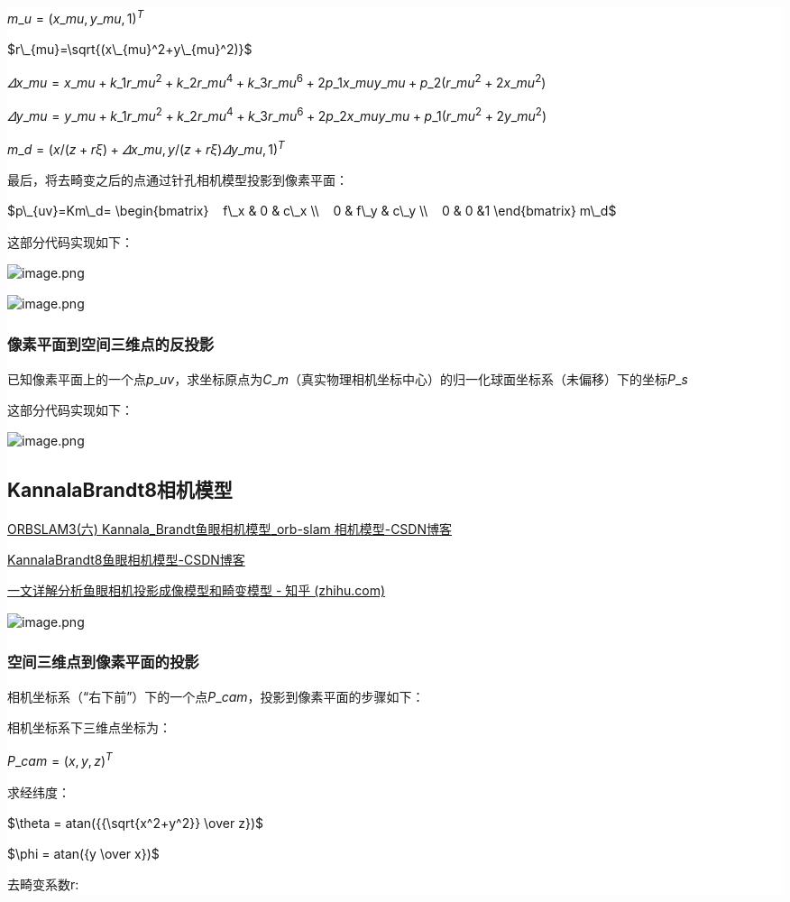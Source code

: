 $m\_{u} = (x\_{mu},y\_{mu} ,1 )^T$

$r\_{mu}=\sqrt{(x\_{mu}^2+y\_{mu}^2)}$

$\varDelta x\_{mu} = x\_{mu} +k\_1r\_{mu}^2+k\_2r\_{mu}^4+k\_3r\_{mu}^6+2p\_1x\_{mu}y\_{mu}+p\_2(r\_{mu}^2+2x\_{mu}^2)$

$\varDelta y\_{mu} = y\_{mu} +k\_1r\_{mu}^2+k\_2r\_{mu}^4+k\_3r\_{mu}^6+2p\_2x\_{mu}y\_{mu}+p\_1(r\_{mu}^2+2y\_{mu}^2)$

$m\_{d} = (x / (z+r\xi )+\varDelta x\_{mu}, y/(z+r\xi )\varDelta y\_{mu} ,1 )^T$

最后，将去畸变之后的点通过针孔相机模型投影到像素平面：

$p\_{uv}=Km\_d= \begin{bmatrix}    f\_x & 0 & c\_x \\    0 & f\_y & c\_y \\    0 & 0 &1 \end{bmatrix} m\_d$

这部分代码实现如下：

![image.png](https://alidocs.oss-cn-zhangjiakou.aliyuncs.com/res/WgZOZwWGYrMLlLX8/img/33c9ad97-0531-40d6-88c0-8b8c14195dcc.png)

![image.png](https://alidocs.oss-cn-zhangjiakou.aliyuncs.com/res/WgZOZwWGYrMLlLX8/img/ec6d4753-1b34-4952-8fc2-f2990138a50d.png)

### 像素平面到空间三维点的反投影

已知像素平面上的一个点$p\_{uv}$，求坐标原点为$C\_{m}$（真实物理相机坐标中心）的归一化球面坐标系（未偏移）下的坐标$P\_{s}$

这部分代码实现如下：

![image.png](https://alidocs.oss-cn-zhangjiakou.aliyuncs.com/res/WgZOZwWGYrMLlLX8/img/03f91124-ac99-4716-b403-6a06ce70a67e.png)

## KannalaBrandt8相机模型

[ORBSLAM3(六) Kannala\_Brandt鱼眼相机模型\_orb-slam 相机模型-CSDN博客](https://blog.csdn.net/AsJHJYHJYG/article/details/123332431)

[KannalaBrandt8鱼眼相机模型-CSDN博客](https://blog.csdn.net/xhtchina/article/details/126115380)

[一文详解分析鱼眼相机投影成像模型和畸变模型 - 知乎 (zhihu.com)](https://zhuanlan.zhihu.com/p/511284263)

![image.png](https://alidocs.oss-cn-zhangjiakou.aliyuncs.com/res/WgZOZwWGYrMLlLX8/img/73185193-46d8-443a-af4a-03ed9c2a7332.png)

### 空间三维点到像素平面的投影

相机坐标系（“右下前”）下的一个点$P\_{cam}$，投影到像素平面的步骤如下：

相机坐标系下三维点坐标为：

$P\_{cam} = (x,y,z)^T$

求经纬度：

$\theta = atan({{\sqrt{x^2+y^2}} \over z})$

$\phi = atan({y \over x})$

去畸变系数r:
